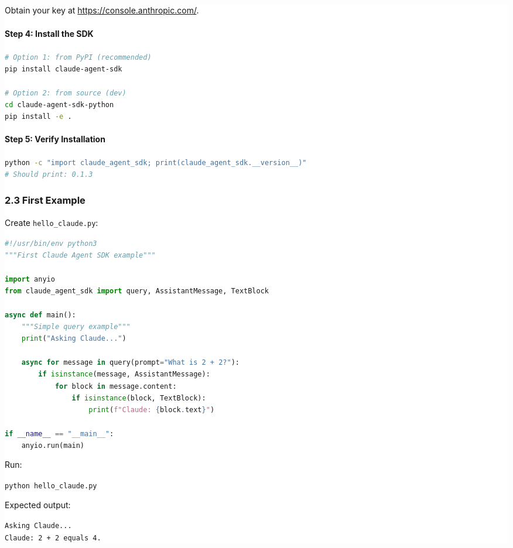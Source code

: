 Obtain your key at https://console.anthropic.com/.

#### Step 4: Install the SDK

```bash
# Option 1: from PyPI (recommended)
pip install claude-agent-sdk

# Option 2: from source (dev)
cd claude-agent-sdk-python
pip install -e .
```

#### Step 5: Verify Installation

```bash
python -c "import claude_agent_sdk; print(claude_agent_sdk.__version__)"
# Should print: 0.1.3
```

### 2.3 First Example

Create `hello_claude.py`:

```python
#!/usr/bin/env python3
"""First Claude Agent SDK example"""

import anyio
from claude_agent_sdk import query, AssistantMessage, TextBlock

async def main():
    """Simple query example"""
    print("Asking Claude...")

    async for message in query(prompt="What is 2 + 2?"):
        if isinstance(message, AssistantMessage):
            for block in message.content:
                if isinstance(block, TextBlock):
                    print(f"Claude: {block.text}")

if __name__ == "__main__":
    anyio.run(main)
```

Run:

```bash
python hello_claude.py
```

Expected output:

```
Asking Claude...
Claude: 2 + 2 equals 4.
```
